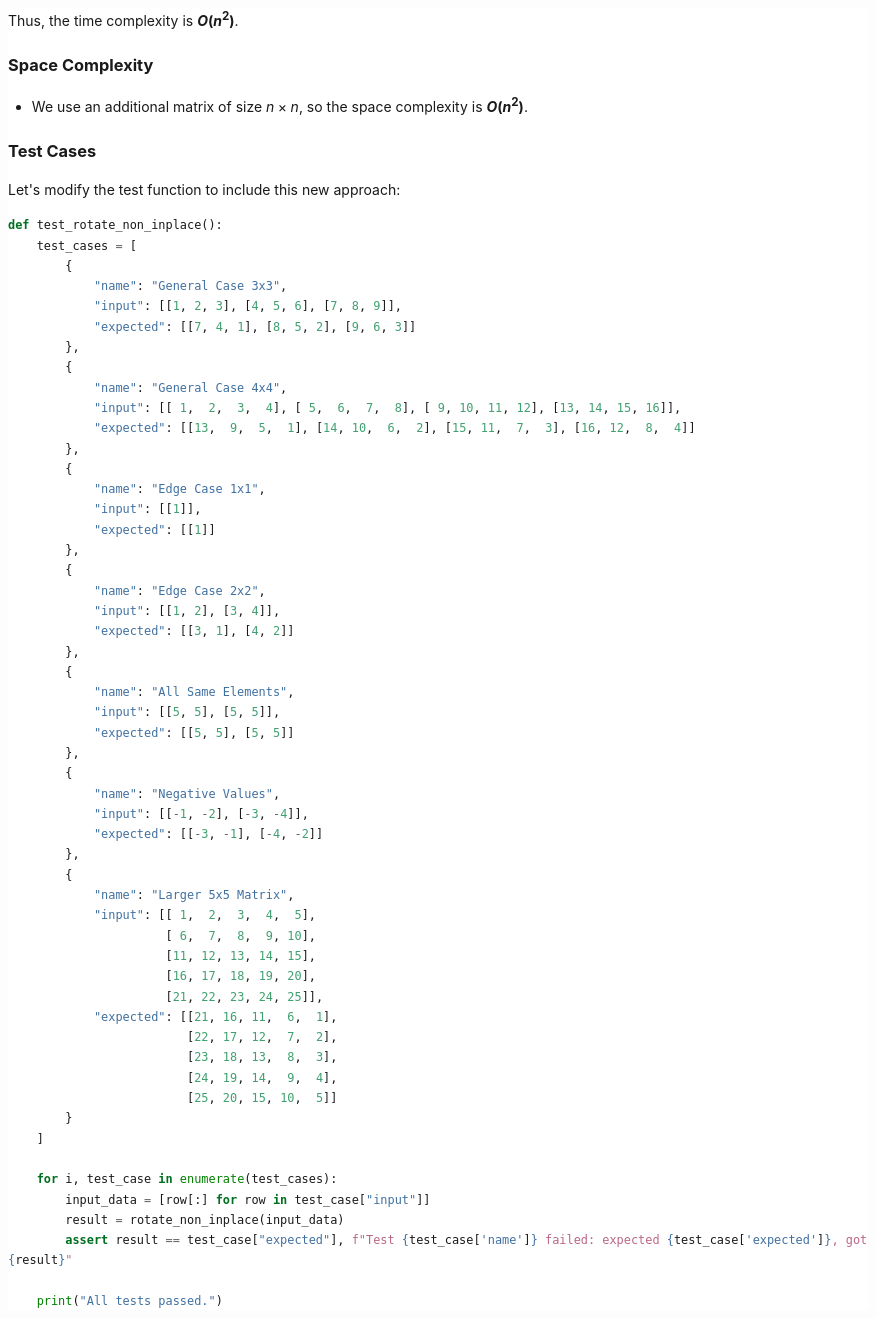 Thus, the time complexity is **$O(n^2)$**.

### Space Complexity

- We use an additional matrix of size $n \times n$, so the space complexity is **$O(n^2)$**.

### Test Cases

Let's modify the test function to include this new approach:

```python
def test_rotate_non_inplace():
    test_cases = [
        {
            "name": "General Case 3x3",
            "input": [[1, 2, 3], [4, 5, 6], [7, 8, 9]],
            "expected": [[7, 4, 1], [8, 5, 2], [9, 6, 3]]
        },
        {
            "name": "General Case 4x4",
            "input": [[ 1,  2,  3,  4], [ 5,  6,  7,  8], [ 9, 10, 11, 12], [13, 14, 15, 16]],
            "expected": [[13,  9,  5,  1], [14, 10,  6,  2], [15, 11,  7,  3], [16, 12,  8,  4]]
        },
        {
            "name": "Edge Case 1x1",
            "input": [[1]],
            "expected": [[1]]
        },
        {
            "name": "Edge Case 2x2",
            "input": [[1, 2], [3, 4]],
            "expected": [[3, 1], [4, 2]]
        },
        {
            "name": "All Same Elements",
            "input": [[5, 5], [5, 5]],
            "expected": [[5, 5], [5, 5]]
        },
        {
            "name": "Negative Values",
            "input": [[-1, -2], [-3, -4]],
            "expected": [[-3, -1], [-4, -2]]
        },
        {
            "name": "Larger 5x5 Matrix",
            "input": [[ 1,  2,  3,  4,  5],
                      [ 6,  7,  8,  9, 10],
                      [11, 12, 13, 14, 15],
                      [16, 17, 18, 19, 20],
                      [21, 22, 23, 24, 25]],
            "expected": [[21, 16, 11,  6,  1],
                         [22, 17, 12,  7,  2],
                         [23, 18, 13,  8,  3],
                         [24, 19, 14,  9,  4],
                         [25, 20, 15, 10,  5]]
        }
    ]

    for i, test_case in enumerate(test_cases):
        input_data = [row[:] for row in test_case["input"]]
        result = rotate_non_inplace(input_data)
        assert result == test_case["expected"], f"Test {test_case['name']} failed: expected {test_case['expected']}, got {result}"

    print("All tests passed.")
```
